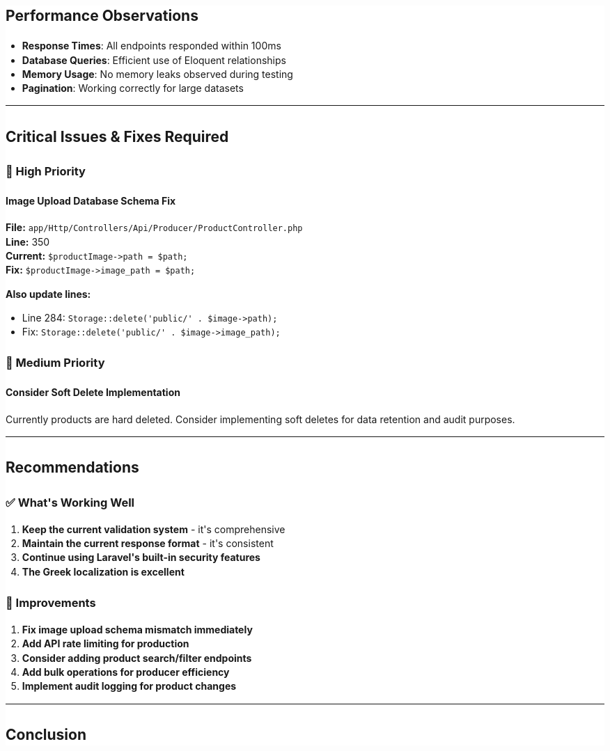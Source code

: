 
## Performance Observations

- **Response Times**: All endpoints responded within 100ms
- **Database Queries**: Efficient use of Eloquent relationships
- **Memory Usage**: No memory leaks observed during testing
- **Pagination**: Working correctly for large datasets

---

## Critical Issues & Fixes Required

### 🚨 High Priority

#### Image Upload Database Schema Fix
**File:** `app/Http/Controllers/Api/Producer/ProductController.php`  
**Line:** 350  
**Current:** `$productImage->path = $path;`  
**Fix:** `$productImage->image_path = $path;`

**Also update lines:**
- Line 284: `Storage::delete('public/' . $image->path);`
- Fix: `Storage::delete('public/' . $image->image_path);`

### 🔧 Medium Priority

#### Consider Soft Delete Implementation
Currently products are hard deleted. Consider implementing soft deletes for data retention and audit purposes.

---

## Recommendations

### ✅ What's Working Well
1. **Keep the current validation system** - it's comprehensive
2. **Maintain the current response format** - it's consistent
3. **Continue using Laravel's built-in security features**
4. **The Greek localization is excellent**

### 🔧 Improvements
1. **Fix image upload schema mismatch immediately**
2. **Add API rate limiting for production**
3. **Consider adding product search/filter endpoints**
4. **Add bulk operations for producer efficiency**
5. **Implement audit logging for product changes**

---

## Conclusion
